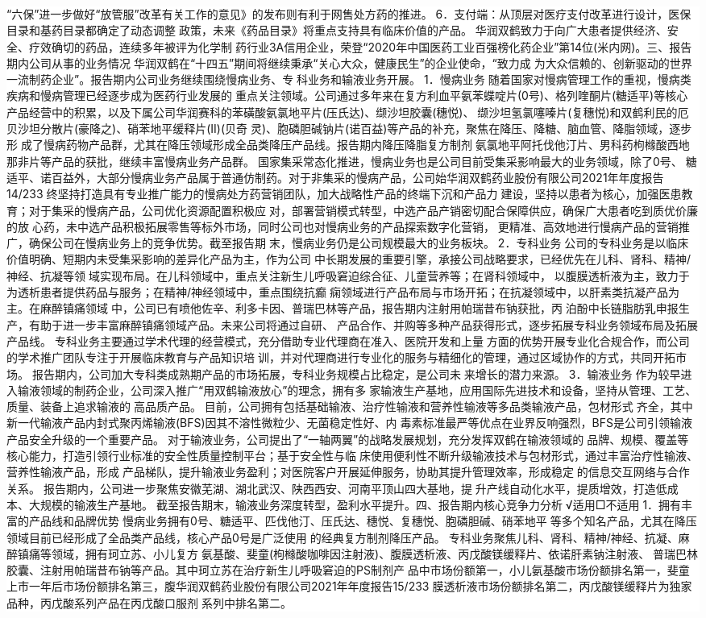 “六保”进一步做好“放管服”改革有关工作的意见》的发布则有利于网售处方药的推进。
6．支付端：从顶层对医疗支付改革进行设计，医保目录和基药目录都确定了动态调整
政策，未来《药品目录》将重点支持具有临床价值的产品。
华润双鹤致力于向广大患者提供经济、安全、疗效确切的药品，连续多年被评为化学制
药行业3A信用企业，荣登“2020年中国医药工业百强榜化药企业”第14位(米内网)。三、报告期内公司从事的业务情况
华润双鹤在“十四五”期间将继续秉承“关心大众，健康民生”的企业使命，“致力成
为大众信赖的、创新驱动的世界一流制药企业”。报告期内公司业务继续围绕慢病业务、专
科业务和输液业务开展。
1．慢病业务
随着国家对慢病管理工作的重视，慢病类疾病和慢病管理已经逐步成为医药行业发展的
重点关注领域。公司通过多年来在复方利血平氨苯蝶啶片(0号)、格列喹酮片(糖适平)等核心
产品经营中的积累，以及下属公司华润赛科的苯磺酸氨氯地平片(压氏达)、缬沙坦胶囊(穗悦)、
缬沙坦氢氯噻嗪片(复穗悦)和双鹤利民的厄贝沙坦分散片(豪降之)、硝苯地平缓释片(II)(贝奇
灵)、胞磷胆碱钠片(诺百益)等产品的补充，聚焦在降压、降糖、脑血管、降脂领域，逐步形
成了慢病药物产品群，尤其在降压领域形成全品类降压产品线。报告期内降压降脂复方制剂
氨氯地平阿托伐他汀片、男科药枸橼酸西地那非片等产品的获批，继续丰富慢病业务产品群。
国家集采常态化推进，慢病业务也是公司目前受集采影响最大的业务领域，除了0号、
糖适平、诺百益外，大部分慢病业务产品属于普通仿制药。对于非集采的慢病产品，公司始华润双鹤药业股份有限公司2021年年度报告14/233
终坚持打造具有专业推广能力的慢病处方药营销团队，加大战略性产品的终端下沉和产品力
建设，坚持以患者为核心，加强医患教育；对于集采的慢病产品，公司优化资源配置积极应
对，部署营销模式转型，中选产品产销密切配合保障供应，确保广大患者吃到质优价廉的放
心药，未中选产品积极拓展零售等标外市场，同时公司也对慢病业务的产品探索数字化营销，
更精准、高效地进行慢病产品的营销推广，确保公司在慢病业务上的竞争优势。截至报告期
末，慢病业务仍是公司规模最大的业务板块。
2．专科业务
公司的专科业务是以临床价值明确、短期内未受集采影响的差异化产品为主，作为公司
中长期发展的重要引擎，承接公司战略要求，已经优先在儿科、肾科、精神/神经、抗凝等领
域实现布局。在儿科领域中，重点关注新生儿呼吸窘迫综合征、儿童营养等；在肾科领域中，
以腹膜透析液为主，致力于为透析患者提供药品与服务；在精神/神经领域中，重点围绕抗癫
痫领域进行产品布局与市场开拓；在抗凝领域中，以肝素类抗凝产品为主。在麻醉镇痛领域
中，公司已有喷他佐辛、利多卡因、普瑞巴林等产品，报告期内注射用帕瑞昔布钠获批，丙
泊酚中长链脂肪乳申报生产，有助于进一步丰富麻醉镇痛领域产品。未来公司将通过自研、
产品合作、并购等多种产品获得形式，逐步拓展专科业务领域布局及拓展产品线。
专科业务主要通过学术代理的经营模式，充分借助专业代理商在准入、医院开发和上量
方面的优势开展专业化合规合作，而公司的学术推广团队专注于开展临床教育与产品知识培
训，并对代理商进行专业化的服务与精细化的管理，通过区域协作的方式，共同开拓市场。
报告期内，公司加大专科类成熟期产品的市场拓展，专科业务规模占比稳定，是公司未
来增长的潜力来源。
3．输液业务
作为较早进入输液领域的制药企业，公司深入推广“用双鹤输液放心”的理念，拥有多
家输液生产基地，应用国际先进技术和设备，坚持从管理、工艺、质量、装备上追求输液的
高品质产品。
目前，公司拥有包括基础输液、治疗性输液和营养性输液等多品类输液产品，包材形式
齐全，其中新一代输液产品内封式聚丙烯输液(BFS)因其不溶性微粒少、无菌稳定性好、内
毒素标准最严等优点在业界反响强烈，BFS是公司引领输液产品安全升级的一个重要产品。
对于输液业务，公司提出了“一轴两翼”的战略发展规划，充分发挥双鹤在输液领域的
品牌、规模、覆盖等核心能力，打造引领行业标准的安全性质量控制平台；基于安全性与临
床使用便利性不断升级输液技术与包材形式，通过丰富治疗性输液、营养性输液产品，形成
产品梯队，提升输液业务盈利；对医院客户开展延伸服务，协助其提升管理效率，形成稳定
的信息交互网络与合作关系。
报告期内，公司进一步聚焦安徽芜湖、湖北武汉、陕西西安、河南平顶山四大基地，提
升产线自动化水平，提质增效，打造低成本、大规模的输液生产基地。
截至报告期末，输液业务深度转型，盈利水平提升。四、报告期内核心竞争力分析
√适用□不适用
1．拥有丰富的产品线和品牌优势
慢病业务拥有0号、糖适平、匹伐他汀、压氏达、穗悦、复穗悦、胞磷胆碱、硝苯地平
等多个知名产品，尤其在降压领域目前已经形成了全品类产品线，核心产品0号是广泛使用
的经典复方制剂降压产品。
专科业务聚焦儿科、肾科、精神/神经、抗凝、麻醉镇痛等领域，拥有珂立苏、小儿复方
氨基酸、斐童(枸橼酸咖啡因注射液)、腹膜透析液、丙戊酸镁缓释片、依诺肝素钠注射液、
普瑞巴林胶囊、注射用帕瑞昔布钠等产品。其中珂立苏在治疗新生儿呼吸窘迫的PS制剂产
品中市场份额第一，小儿氨基酸市场份额排名第一，斐童上市一年后市场份额排名第三，腹华润双鹤药业股份有限公司2021年年度报告15/233
膜透析液市场份额排名第二，丙戊酸镁缓释片为独家品种，丙戊酸系列产品在丙戊酸口服剂
系列中排名第二。